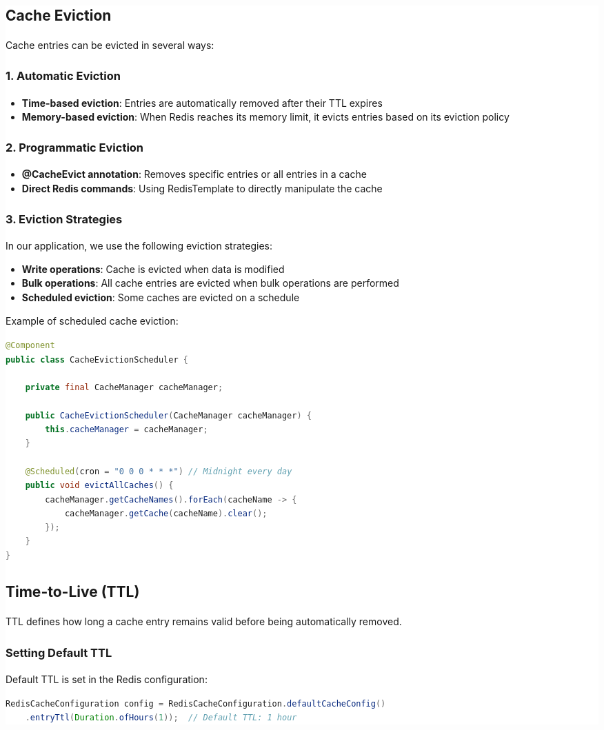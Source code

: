 ## Cache Eviction

Cache entries can be evicted in several ways:

### 1. Automatic Eviction

- **Time-based eviction**: Entries are automatically removed after their TTL expires
- **Memory-based eviction**: When Redis reaches its memory limit, it evicts entries based on its eviction policy

### 2. Programmatic Eviction

- **@CacheEvict annotation**: Removes specific entries or all entries in a cache
- **Direct Redis commands**: Using RedisTemplate to directly manipulate the cache

### 3. Eviction Strategies

In our application, we use the following eviction strategies:

- **Write operations**: Cache is evicted when data is modified
- **Bulk operations**: All cache entries are evicted when bulk operations are performed
- **Scheduled eviction**: Some caches are evicted on a schedule

Example of scheduled cache eviction:

```java
@Component
public class CacheEvictionScheduler {

    private final CacheManager cacheManager;

    public CacheEvictionScheduler(CacheManager cacheManager) {
        this.cacheManager = cacheManager;
    }

    @Scheduled(cron = "0 0 0 * * *") // Midnight every day
    public void evictAllCaches() {
        cacheManager.getCacheNames().forEach(cacheName -> {
            cacheManager.getCache(cacheName).clear();
        });
    }
}
```

## Time-to-Live (TTL)

TTL defines how long a cache entry remains valid before being automatically removed.

### Setting Default TTL

Default TTL is set in the Redis configuration:

```java
RedisCacheConfiguration config = RedisCacheConfiguration.defaultCacheConfig()
    .entryTtl(Duration.ofHours(1));  // Default TTL: 1 hour
```
